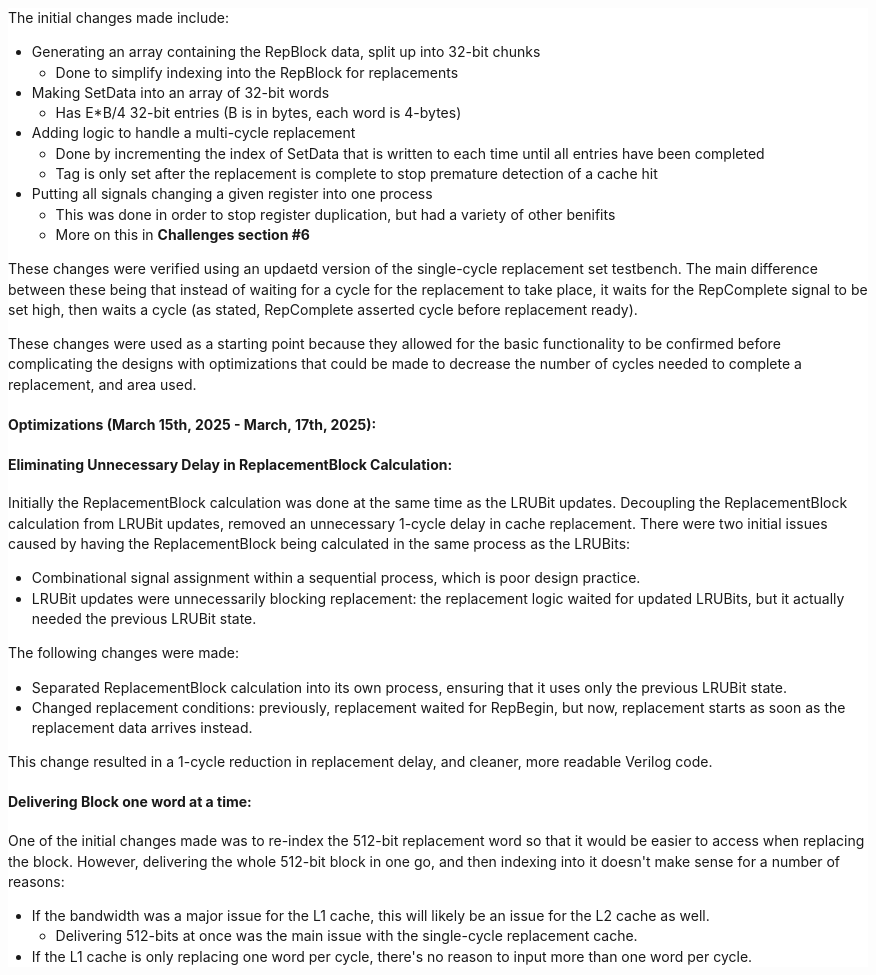 The initial changes made include:
- Generating an array containing the RepBlock data, split up into 32-bit chunks
    - Done to simplify indexing into the RepBlock for replacements
- Making SetData into an array of 32-bit words
    - Has E*B/4 32-bit entries (B is in bytes, each word is 4-bytes)
- Adding logic to handle a multi-cycle replacement
    - Done by incrementing the index of SetData that is written to each time until all entries have been completed
    - Tag is only set after the replacement is complete to stop premature detection of a cache hit
- Putting all signals changing a given register into one process
    - This was done in order to stop register duplication, but had a variety of other benifits
    - More on this in **Challenges section #6**

These changes were verified using an updaetd version of the single-cycle replacement set testbench. The main difference between these being that instead of waiting for a cycle for the replacement to take place, it waits for the RepComplete signal to be set high, then waits a cycle (as stated, RepComplete asserted cycle before replacement ready).

These changes were used as a starting point because they allowed for the basic functionality to be confirmed before complicating the designs with optimizations that could be made to decrease the number of cycles needed to complete a replacement, and area used.

#### Optimizations (March 15th, 2025 \- March, 17th, 2025):

#### Eliminating Unnecessary Delay in ReplacementBlock Calculation:
Initially the ReplacementBlock calculation was done at the same time as the LRUBit updates. Decoupling the ReplacementBlock calculation from LRUBit updates, removed an unnecessary 1-cycle delay in cache replacement. There were two initial issues caused by having the ReplacementBlock being calculated in the same process as the LRUBits:
- Combinational signal assignment within a sequential process, which is poor design practice.
- LRUBit updates were unnecessarily blocking replacement: the replacement logic waited for updated LRUBits, but it actually needed the previous LRUBit state.

The following changes were made:
-  Separated ReplacementBlock calculation into its own process, ensuring that it uses only the previous LRUBit state.
- Changed replacement conditions: previously, replacement waited for RepBegin, but now, replacement starts as soon as the replacement data arrives instead.

This change resulted in a 1-cycle reduction in replacement delay, and cleaner, more readable Verilog code.

#### Delivering Block one word at a time:
One of the initial changes made was to re-index the 512-bit replacement word so that it would be easier to access when replacing the block. However, delivering the whole 512-bit block in one go, and then indexing into it doesn't make sense for a number of reasons:
- If the bandwidth was a major issue for the L1 cache, this will likely be an issue for the L2 cache as well.
    - Delivering 512-bits at once was the main issue with the single-cycle replacement cache.
- If the L1 cache is only replacing one word per cycle, there's no reason to input more than one word per cycle.
